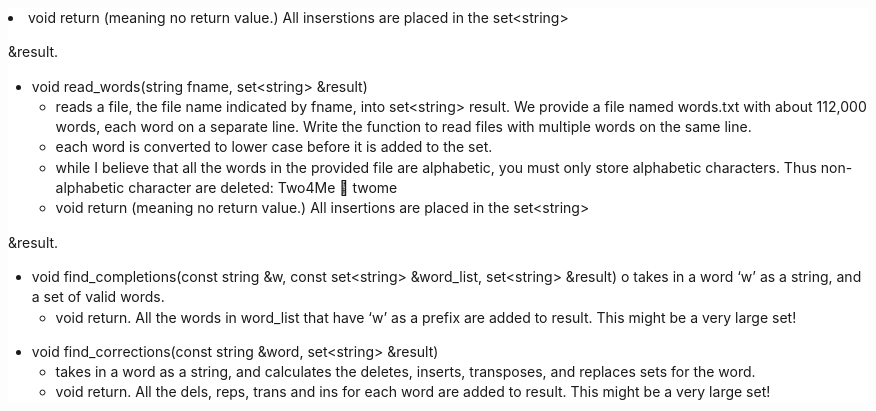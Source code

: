    <li>void return (meaning no return value.) All inserstions are placed in the set&lt;string&gt;</li>

  </ul></li>

</ul>

&amp;result.

<ul>

 <li>void read_words(string fname, set&lt;string&gt; &amp;result)

  <ul>

   <li>reads a file, the file name indicated by fname, into set&lt;string&gt; result. We provide a file named words.txt with about 112,000 words, each word on a separate line. Write the function to read files with multiple words on the same line.</li>

   <li>each word is converted to lower case before it is added to the set.</li>

   <li>while I believe that all the words in the provided file are alphabetic, you must only store alphabetic characters. Thus non-alphabetic character are deleted: Two4Me  twome</li>

   <li>void return (meaning no return value.) All insertions are placed in the set&lt;string&gt;</li>

  </ul></li>

</ul>

&amp;result.

<ul>

 <li>void find_completions(const string &amp;w,                       const set&lt;string&gt; &amp;word_list,                       set&lt;string&gt; &amp;result) o takes in a word ‘w’ as a string, and a set of valid words.

  <ul>

   <li>void return. All the words in word_list that have ‘w’ as a prefix are added to result. This might be a very large set!</li>

  </ul></li>

</ul>

<ul>

 <li>void find_corrections(const string &amp;word, set&lt;string&gt; &amp;result)

  <ul>

   <li>takes in a word as a string, and calculates the deletes, inserts, transposes, and replaces sets for the word.</li>

   <li>void return. All the dels, reps, trans and ins for each word are added to result. This might be a very large set!</li>

  </ul></li>

</ul>

<ul>
